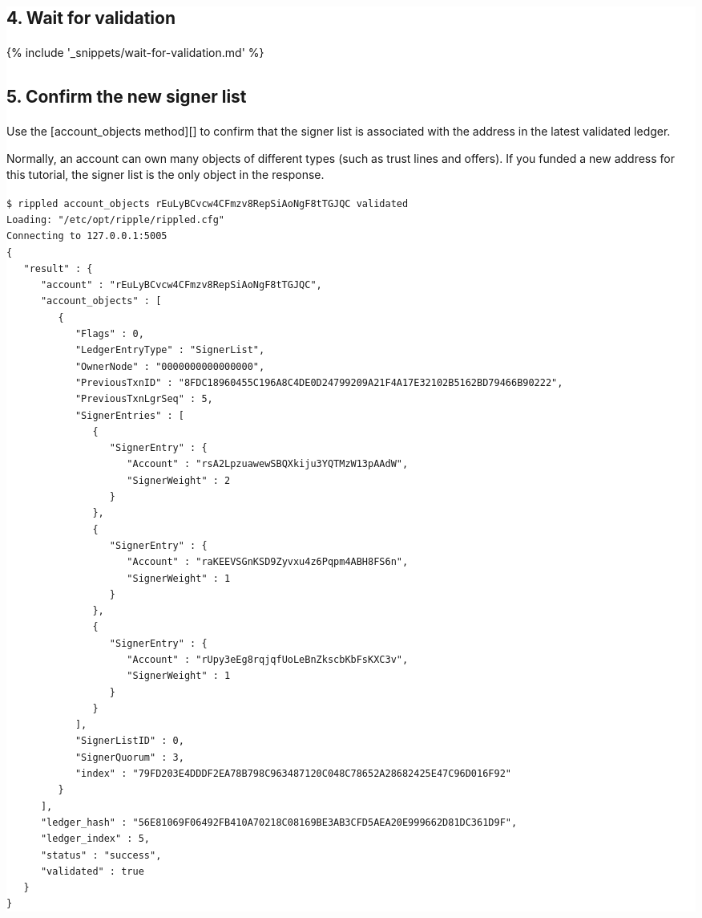 
## 4. Wait for validation

{% include '_snippets/wait-for-validation.md' %} 


## 5. Confirm the new signer list

Use the [account_objects method][] to confirm that the signer list is associated with the address in the latest validated ledger.

Normally, an account can own many objects of different types (such as trust lines and offers). If you funded a new address for this tutorial, the signer list is the only object in the response.

    $ rippled account_objects rEuLyBCvcw4CFmzv8RepSiAoNgF8tTGJQC validated
    Loading: "/etc/opt/ripple/rippled.cfg"
    Connecting to 127.0.0.1:5005
    {
       "result" : {
          "account" : "rEuLyBCvcw4CFmzv8RepSiAoNgF8tTGJQC",
          "account_objects" : [
             {
                "Flags" : 0,
                "LedgerEntryType" : "SignerList",
                "OwnerNode" : "0000000000000000",
                "PreviousTxnID" : "8FDC18960455C196A8C4DE0D24799209A21F4A17E32102B5162BD79466B90222",
                "PreviousTxnLgrSeq" : 5,
                "SignerEntries" : [
                   {
                      "SignerEntry" : {
                         "Account" : "rsA2LpzuawewSBQXkiju3YQTMzW13pAAdW",
                         "SignerWeight" : 2
                      }
                   },
                   {
                      "SignerEntry" : {
                         "Account" : "raKEEVSGnKSD9Zyvxu4z6Pqpm4ABH8FS6n",
                         "SignerWeight" : 1
                      }
                   },
                   {
                      "SignerEntry" : {
                         "Account" : "rUpy3eEg8rqjqfUoLeBnZkscbKbFsKXC3v",
                         "SignerWeight" : 1
                      }
                   }
                ],
                "SignerListID" : 0,
                "SignerQuorum" : 3,
                "index" : "79FD203E4DDDF2EA78B798C963487120C048C78652A28682425E47C96D016F92"
             }
          ],
          "ledger_hash" : "56E81069F06492FB410A70218C08169BE3AB3CFD5AEA20E999662D81DC361D9F",
          "ledger_index" : 5,
          "status" : "success",
          "validated" : true
       }
    }
